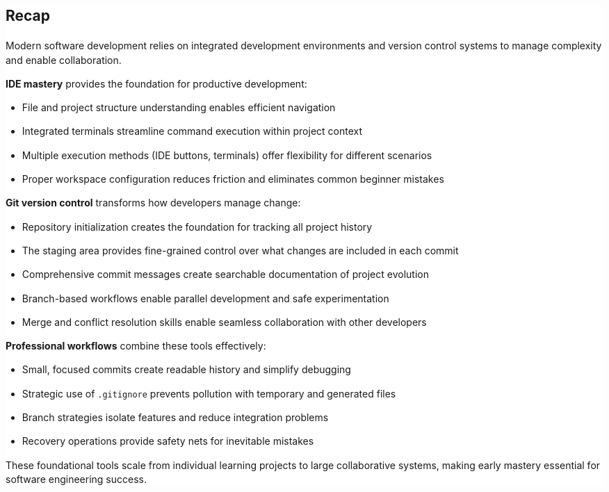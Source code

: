 ## Recap

Modern software development relies on integrated development environments and version control systems to manage complexity and enable collaboration.

**IDE mastery** provides the foundation for productive development:

- File and project structure understanding enables efficient navigation

- Integrated terminals streamline command execution within project context  

- Multiple execution methods (IDE buttons, terminals) offer flexibility for different scenarios

- Proper workspace configuration reduces friction and eliminates common beginner mistakes

**Git version control** transforms how developers manage change:

- Repository initialization creates the foundation for tracking all project history

- The staging area provides fine-grained control over what changes are included in each commit

- Comprehensive commit messages create searchable documentation of project evolution

- Branch-based workflows enable parallel development and safe experimentation

- Merge and conflict resolution skills enable seamless collaboration with other developers

**Professional workflows** combine these tools effectively:

- Small, focused commits create readable history and simplify debugging

- Strategic use of `.gitignore` prevents pollution with temporary and generated files  

- Branch strategies isolate features and reduce integration problems

- Recovery operations provide safety nets for inevitable mistakes

These foundational tools scale from individual learning projects to large collaborative systems, making early mastery essential for software engineering success.
